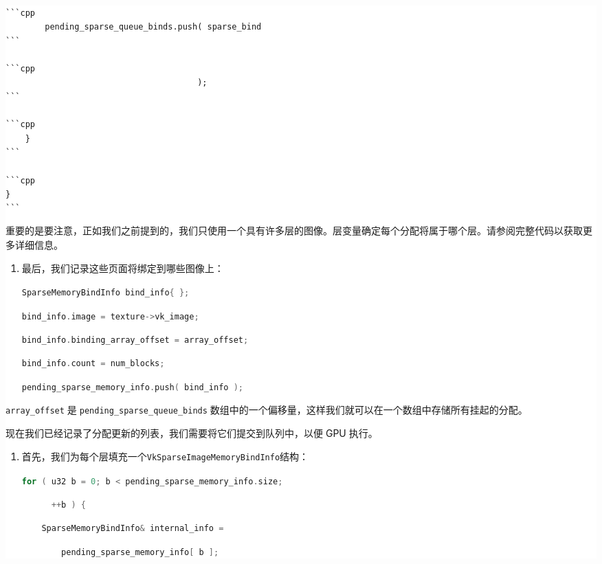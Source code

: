     ```cpp
            pending_sparse_queue_binds.push( sparse_bind
    ```

    ```cpp
                                           );
    ```

    ```cpp
        }
    ```

    ```cpp
    }
    ```

重要的是要注意，正如我们之前提到的，我们只使用一个具有许多层的图像。层变量确定每个分配将属于哪个层。请参阅完整代码以获取更多详细信息。

1.  最后，我们记录这些页面将绑定到哪些图像上：

    ```cpp
    SparseMemoryBindInfo bind_info{ };
    ```

    ```cpp
    bind_info.image = texture->vk_image;
    ```

    ```cpp
    bind_info.binding_array_offset = array_offset;
    ```

    ```cpp
    bind_info.count = num_blocks;
    ```

    ```cpp
    pending_sparse_memory_info.push( bind_info );
    ```

`array_offset` 是 `pending_sparse_queue_binds` 数组中的一个偏移量，这样我们就可以在一个数组中存储所有挂起的分配。

现在我们已经记录了分配更新的列表，我们需要将它们提交到队列中，以便 GPU 执行。

1.  首先，我们为每个层填充一个`VkSparseImageMemoryBindInfo`结构：

    ```cpp
    for ( u32 b = 0; b < pending_sparse_memory_info.size;
    ```

    ```cpp
          ++b ) {
    ```

    ```cpp
        SparseMemoryBindInfo& internal_info =
    ```

    ```cpp
            pending_sparse_memory_info[ b ];
    ```
